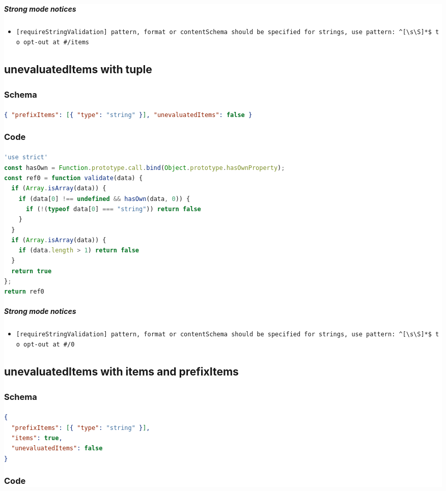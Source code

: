 ##### Strong mode notices

 * `[requireStringValidation] pattern, format or contentSchema should be specified for strings, use pattern: ^[\s\S]*$ to opt-out at #/items`


## unevaluatedItems with tuple

### Schema

```json
{ "prefixItems": [{ "type": "string" }], "unevaluatedItems": false }
```

### Code

```js
'use strict'
const hasOwn = Function.prototype.call.bind(Object.prototype.hasOwnProperty);
const ref0 = function validate(data) {
  if (Array.isArray(data)) {
    if (data[0] !== undefined && hasOwn(data, 0)) {
      if (!(typeof data[0] === "string")) return false
    }
  }
  if (Array.isArray(data)) {
    if (data.length > 1) return false
  }
  return true
};
return ref0
```

##### Strong mode notices

 * `[requireStringValidation] pattern, format or contentSchema should be specified for strings, use pattern: ^[\s\S]*$ to opt-out at #/0`


## unevaluatedItems with items and prefixItems

### Schema

```json
{
  "prefixItems": [{ "type": "string" }],
  "items": true,
  "unevaluatedItems": false
}
```

### Code
